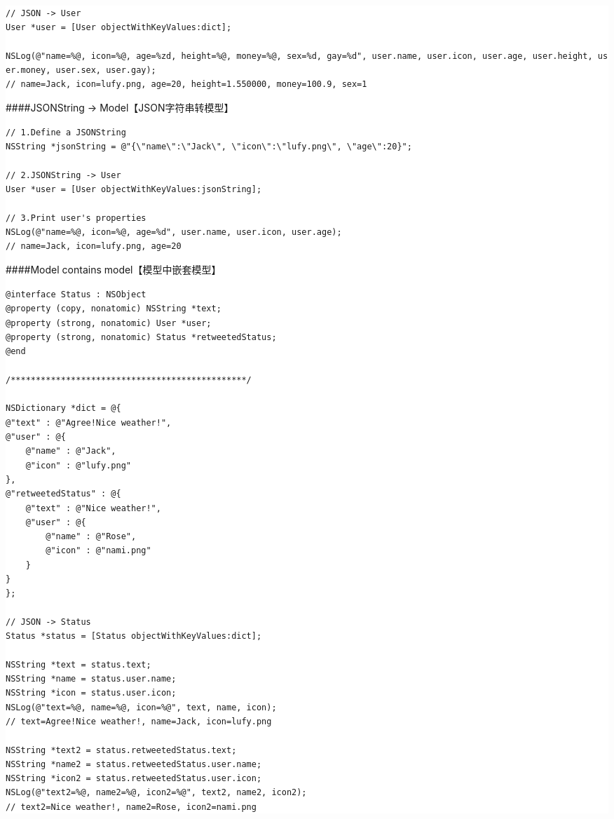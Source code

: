 	// JSON -> User
	User *user = [User objectWithKeyValues:dict];

	NSLog(@"name=%@, icon=%@, age=%zd, height=%@, money=%@, sex=%d, gay=%d", user.name, user.icon, user.age, user.height, user.money, user.sex, user.gay);
	// name=Jack, icon=lufy.png, age=20, height=1.550000, money=100.9, sex=1
	
####JSONString -> Model【JSON字符串转模型】

	// 1.Define a JSONString
	NSString *jsonString = @"{\"name\":\"Jack\", \"icon\":\"lufy.png\", \"age\":20}";

	// 2.JSONString -> User
	User *user = [User objectWithKeyValues:jsonString];

	// 3.Print user's properties
	NSLog(@"name=%@, icon=%@, age=%d", user.name, user.icon, user.age);
	// name=Jack, icon=lufy.png, age=20
	
####Model contains model【模型中嵌套模型】

	@interface Status : NSObject
	@property (copy, nonatomic) NSString *text;
	@property (strong, nonatomic) User *user;
	@property (strong, nonatomic) Status *retweetedStatus;
	@end

	/***********************************************/

	NSDictionary *dict = @{
    @"text" : @"Agree!Nice weather!",
    @"user" : @{
        @"name" : @"Jack",
        @"icon" : @"lufy.png"
    },
    @"retweetedStatus" : @{
        @"text" : @"Nice weather!",
        @"user" : @{
            @"name" : @"Rose",
            @"icon" : @"nami.png"
        }
    }
	};

	// JSON -> Status
	Status *status = [Status objectWithKeyValues:dict];

	NSString *text = status.text;
	NSString *name = status.user.name;
	NSString *icon = status.user.icon;
	NSLog(@"text=%@, name=%@, icon=%@", text, name, icon);
	// text=Agree!Nice weather!, name=Jack, icon=lufy.png

	NSString *text2 = status.retweetedStatus.text;
	NSString *name2 = status.retweetedStatus.user.name;
	NSString *icon2 = status.retweetedStatus.user.icon;
	NSLog(@"text2=%@, name2=%@, icon2=%@", text2, name2, icon2);
	// text2=Nice weather!, name2=Rose, icon2=nami.png
	